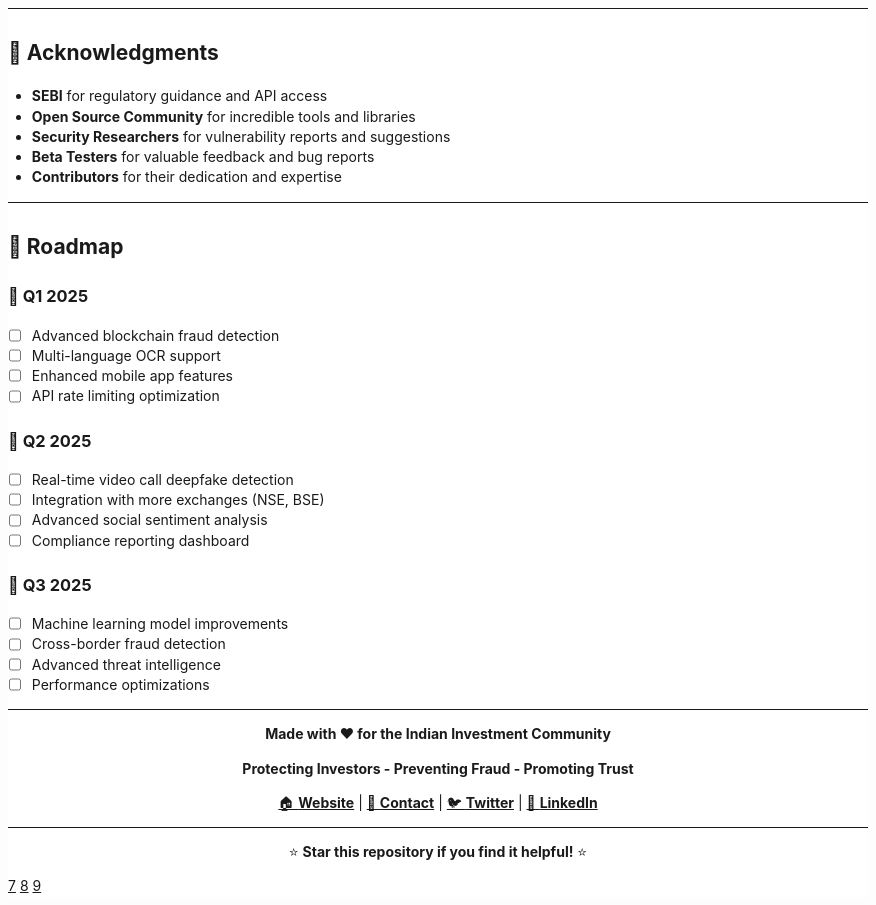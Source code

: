 ***

## 🙏 **Acknowledgments**

- **SEBI** for regulatory guidance and API access
- **Open Source Community** for incredible tools and libraries
- **Security Researchers** for vulnerability reports and suggestions
- **Beta Testers** for valuable feedback and bug reports
- **Contributors** for their dedication and expertise

***

## 🔮 **Roadmap**

### 🎯 **Q1 2025**
- [ ] Advanced blockchain fraud detection
- [ ] Multi-language OCR support
- [ ] Enhanced mobile app features
- [ ] API rate limiting optimization

### 🎯 **Q2 2025**
- [ ] Real-time video call deepfake detection
- [ ] Integration with more exchanges (NSE, BSE)
- [ ] Advanced social sentiment analysis
- [ ] Compliance reporting dashboard

### 🎯 **Q3 2025**
- [ ] Machine learning model improvements
- [ ] Cross-border fraud detection
- [ ] Advanced threat intelligence
- [ ] Performance optimizations

***

<div align="center">

**Made with ❤️ for the Indian Investment Community**

**Protecting Investors -  Preventing Fraud -  Promoting Trust**

[🏠 **Website**](https://satyashield.com) | [📧 **Contact**](mailto:team@satyashield.com) | [🐦 **Twitter**](https://twitter.com/satyashield) | [💼 **LinkedIn**](https://linkedin.com/company/satyashield)

***

⭐ **Star this repository if you find it helpful!** ⭐

</div>

[7](https://www.redhat.com/en/blog/how-write-readme)
[8](https://innostax.com/generate-dynamic-readme-md-files-via-github-actions/)
[9](https://readme.so)
